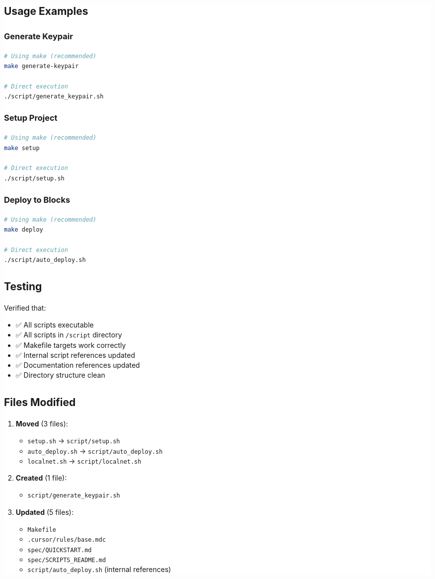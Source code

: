 ## Usage Examples

### Generate Keypair
```bash
# Using make (recommended)
make generate-keypair

# Direct execution
./script/generate_keypair.sh
```

### Setup Project
```bash
# Using make (recommended)
make setup

# Direct execution
./script/setup.sh
```

### Deploy to Blocks
```bash
# Using make (recommended)
make deploy

# Direct execution
./script/auto_deploy.sh
```

## Testing

Verified that:
- ✅ All scripts executable
- ✅ All scripts in `/script` directory
- ✅ Makefile targets work correctly
- ✅ Internal script references updated
- ✅ Documentation references updated
- ✅ Directory structure clean

## Files Modified

1. **Moved** (3 files):
   - `setup.sh` → `script/setup.sh`
   - `auto_deploy.sh` → `script/auto_deploy.sh`
   - `localnet.sh` → `script/localnet.sh`

2. **Created** (1 file):
   - `script/generate_keypair.sh`

3. **Updated** (5 files):
   - `Makefile`
   - `.cursor/rules/base.mdc`
   - `spec/QUICKSTART.md`
   - `spec/SCRIPTS_README.md`
   - `script/auto_deploy.sh` (internal references)
